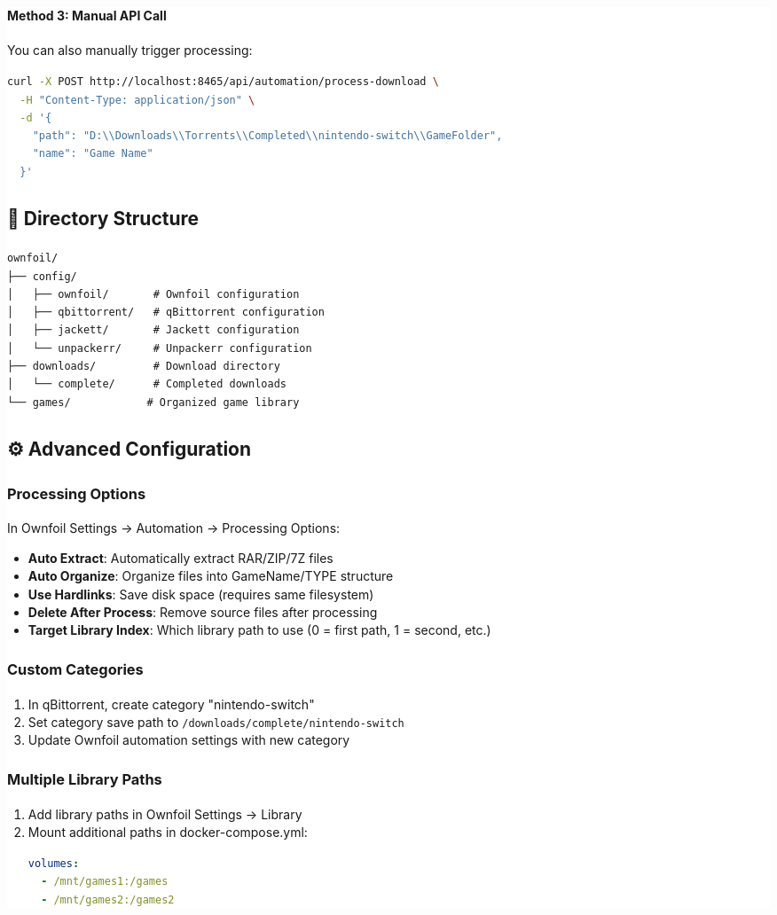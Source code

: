 #### Method 3: Manual API Call
You can also manually trigger processing:
```bash
curl -X POST http://localhost:8465/api/automation/process-download \
  -H "Content-Type: application/json" \
  -d '{
    "path": "D:\\Downloads\\Torrents\\Completed\\nintendo-switch\\GameFolder",
    "name": "Game Name"
  }'
```

## 📁 Directory Structure

```
ownfoil/
├── config/
│   ├── ownfoil/       # Ownfoil configuration
│   ├── qbittorrent/   # qBittorrent configuration
│   ├── jackett/       # Jackett configuration
│   └── unpackerr/     # Unpackerr configuration
├── downloads/         # Download directory
│   └── complete/      # Completed downloads
└── games/            # Organized game library
```

## ⚙️ Advanced Configuration

### Processing Options

In Ownfoil Settings → Automation → Processing Options:

- **Auto Extract**: Automatically extract RAR/ZIP/7Z files
- **Auto Organize**: Organize files into GameName/TYPE structure
- **Use Hardlinks**: Save disk space (requires same filesystem)
- **Delete After Process**: Remove source files after processing
- **Target Library Index**: Which library path to use (0 = first path, 1 = second, etc.)

### Custom Categories

1. In qBittorrent, create category "nintendo-switch"
2. Set category save path to `/downloads/complete/nintendo-switch`
3. Update Ownfoil automation settings with new category

### Multiple Library Paths

1. Add library paths in Ownfoil Settings → Library
2. Mount additional paths in docker-compose.yml:
   ```yaml
   volumes:
     - /mnt/games1:/games
     - /mnt/games2:/games2
   ```

